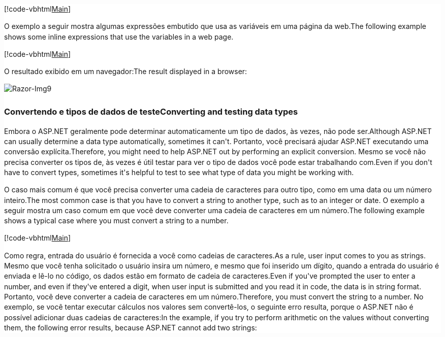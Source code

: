 [!code-vbhtml[Main](introducing-razor-syntax-vb/samples/sample20.vbhtml)]

<span data-ttu-id="9b82c-250">O exemplo a seguir mostra algumas expressões embutido que usa as variáveis em uma página da web.</span><span class="sxs-lookup"><span data-stu-id="9b82c-250">The following example shows some inline expressions that use the variables in a web page.</span></span>

[!code-vbhtml[Main](introducing-razor-syntax-vb/samples/sample21.vbhtml)]

<span data-ttu-id="9b82c-251">O resultado exibido em um navegador:</span><span class="sxs-lookup"><span data-stu-id="9b82c-251">The result displayed in a browser:</span></span>

![Razor-Img9](introducing-razor-syntax-vb/_static/image9.jpg)

### <a name="converting-and-testing-data-types"></a><span data-ttu-id="9b82c-253">Convertendo e tipos de dados de teste</span><span class="sxs-lookup"><span data-stu-id="9b82c-253">Converting and testing data types</span></span>

<span data-ttu-id="9b82c-254">Embora o ASP.NET geralmente pode determinar automaticamente um tipo de dados, às vezes, não pode ser.</span><span class="sxs-lookup"><span data-stu-id="9b82c-254">Although ASP.NET can usually determine a data type automatically, sometimes it can't.</span></span> <span data-ttu-id="9b82c-255">Portanto, você precisará ajudar ASP.NET executando uma conversão explícita.</span><span class="sxs-lookup"><span data-stu-id="9b82c-255">Therefore, you might need to help ASP.NET out by performing an explicit conversion.</span></span> <span data-ttu-id="9b82c-256">Mesmo se você não precisa converter os tipos de, às vezes é útil testar para ver o tipo de dados você pode estar trabalhando com.</span><span class="sxs-lookup"><span data-stu-id="9b82c-256">Even if you don't have to convert types, sometimes it's helpful to test to see what type of data you might be working with.</span></span>

<span data-ttu-id="9b82c-257">O caso mais comum é que você precisa converter uma cadeia de caracteres para outro tipo, como em uma data ou um número inteiro.</span><span class="sxs-lookup"><span data-stu-id="9b82c-257">The most common case is that you have to convert a string to another type, such as to an integer or date.</span></span> <span data-ttu-id="9b82c-258">O exemplo a seguir mostra um caso comum em que você deve converter uma cadeia de caracteres em um número.</span><span class="sxs-lookup"><span data-stu-id="9b82c-258">The following example shows a typical case where you must convert a string to a number.</span></span>

[!code-vbhtml[Main](introducing-razor-syntax-vb/samples/sample22.vbhtml)]

<span data-ttu-id="9b82c-259">Como regra, entrada do usuário é fornecida a você como cadeias de caracteres.</span><span class="sxs-lookup"><span data-stu-id="9b82c-259">As a rule, user input comes to you as strings.</span></span> <span data-ttu-id="9b82c-260">Mesmo que você tenha solicitado o usuário insira um número, e mesmo que foi inserido um dígito, quando a entrada do usuário é enviada e lê-lo no código, os dados estão em formato de cadeia de caracteres.</span><span class="sxs-lookup"><span data-stu-id="9b82c-260">Even if you've prompted the user to enter a number, and even if they've entered a digit, when user input is submitted and you read it in code, the data is in string format.</span></span> <span data-ttu-id="9b82c-261">Portanto, você deve converter a cadeia de caracteres em um número.</span><span class="sxs-lookup"><span data-stu-id="9b82c-261">Therefore, you must convert the string to a number.</span></span> <span data-ttu-id="9b82c-262">No exemplo, se você tentar executar cálculos nos valores sem convertê-los, o seguinte erro resulta, porque o ASP.NET não é possível adicionar duas cadeias de caracteres:</span><span class="sxs-lookup"><span data-stu-id="9b82c-262">In the example, if you try to perform arithmetic on the values without converting them, the following error results, because ASP.NET cannot add two strings:</span></span>
